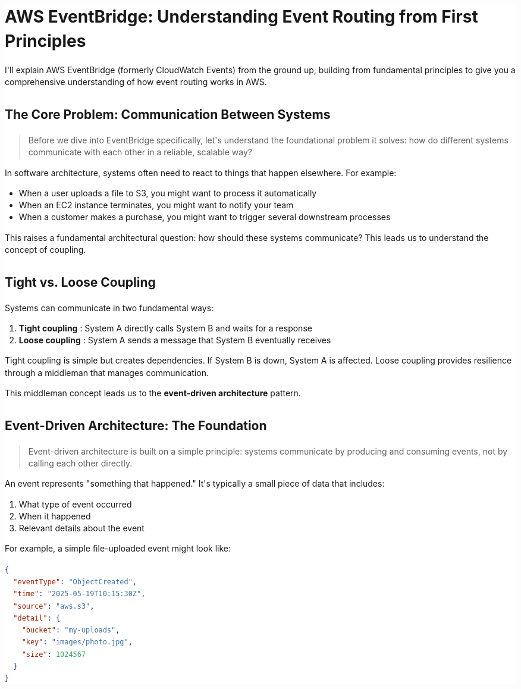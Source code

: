 # AWS EventBridge: Understanding Event Routing from First Principles

I'll explain AWS EventBridge (formerly CloudWatch Events) from the ground up, building from fundamental principles to give you a comprehensive understanding of how event routing works in AWS.

## The Core Problem: Communication Between Systems

> Before we dive into EventBridge specifically, let's understand the foundational problem it solves: how do different systems communicate with each other in a reliable, scalable way?

In software architecture, systems often need to react to things that happen elsewhere. For example:

* When a user uploads a file to S3, you might want to process it automatically
* When an EC2 instance terminates, you might want to notify your team
* When a customer makes a purchase, you might want to trigger several downstream processes

This raises a fundamental architectural question: how should these systems communicate? This leads us to understand the concept of coupling.

## Tight vs. Loose Coupling

Systems can communicate in two fundamental ways:

1. **Tight coupling** : System A directly calls System B and waits for a response
2. **Loose coupling** : System A sends a message that System B eventually receives

Tight coupling is simple but creates dependencies. If System B is down, System A is affected. Loose coupling provides resilience through a middleman that manages communication.

This middleman concept leads us to the **event-driven architecture** pattern.

## Event-Driven Architecture: The Foundation

> Event-driven architecture is built on a simple principle: systems communicate by producing and consuming events, not by calling each other directly.

An event represents "something that happened." It's typically a small piece of data that includes:

1. What type of event occurred
2. When it happened
3. Relevant details about the event

For example, a simple file-uploaded event might look like:

```json
{
  "eventType": "ObjectCreated",
  "time": "2025-05-19T10:15:30Z",
  "source": "aws.s3",
  "detail": {
    "bucket": "my-uploads",
    "key": "images/photo.jpg",
    "size": 1024567
  }
}
```
